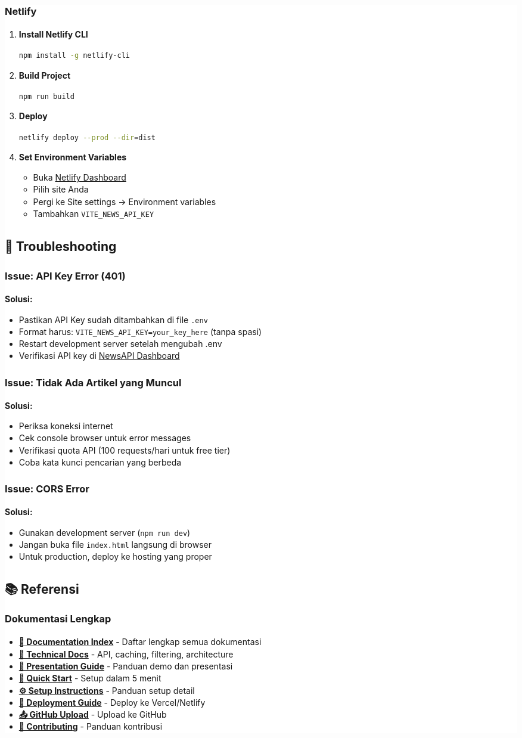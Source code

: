 ### Netlify

1. **Install Netlify CLI**
   ```bash
   npm install -g netlify-cli
   ```

2. **Build Project**
   ```bash
   npm run build
   ```

3. **Deploy**
   ```bash
   netlify deploy --prod --dir=dist
   ```

4. **Set Environment Variables**
   - Buka [Netlify Dashboard](https://app.netlify.com)
   - Pilih site Anda
   - Pergi ke Site settings → Environment variables
   - Tambahkan `VITE_NEWS_API_KEY`

## 🔧 Troubleshooting

### Issue: API Key Error (401)

**Solusi:**
- Pastikan API Key sudah ditambahkan di file `.env`
- Format harus: `VITE_NEWS_API_KEY=your_key_here` (tanpa spasi)
- Restart development server setelah mengubah .env
- Verifikasi API key di [NewsAPI Dashboard](https://newsapi.org/account)

### Issue: Tidak Ada Artikel yang Muncul

**Solusi:**
- Periksa koneksi internet
- Cek console browser untuk error messages
- Verifikasi quota API (100 requests/hari untuk free tier)
- Coba kata kunci pencarian yang berbeda

### Issue: CORS Error

**Solusi:**
- Gunakan development server (`npm run dev`)
- Jangan buka file `index.html` langsung di browser
- Untuk production, deploy ke hosting yang proper

## 📚 Referensi

### Dokumentasi Lengkap
- **[📖 Documentation Index](docs/INDEX.md)** - Daftar lengkap semua dokumentasi
- **[🔧 Technical Docs](docs/TECHNICAL_DOCS.md)** - API, caching, filtering, architecture
- **[🎤 Presentation Guide](docs/PRESENTATION_GUIDE.md)** - Panduan demo dan presentasi
- **[🚀 Quick Start](QUICK_START.md)** - Setup dalam 5 menit
- **[⚙️ Setup Instructions](SETUP_INSTRUCTIONS.md)** - Panduan setup detail
- **[🚢 Deployment Guide](DEPLOYMENT.md)** - Deploy ke Vercel/Netlify
- **[📤 GitHub Upload](GITHUB_UPLOAD.md)** - Upload ke GitHub
- **[🤝 Contributing](CONTRIBUTING.md)** - Panduan kontribusi
